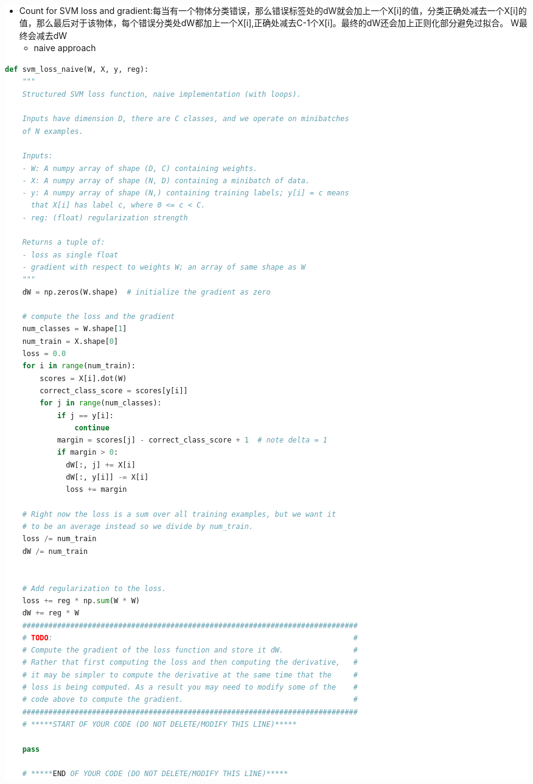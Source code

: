 - Count for SVM loss and gradient:每当有一个物体分类错误，那么错误标签处的dW就会加上一个X[i]的值，分类正确处减去一个X[i]的值，那么最后对于该物体，每个错误分类处dW都加上一个X[i],正确处减去C-1个X[i]。最终的dW还会加上正则化部分避免过拟合。 W最终会减去dW
  - naive approach

```python
def svm_loss_naive(W, X, y, reg):
    """
    Structured SVM loss function, naive implementation (with loops).

    Inputs have dimension D, there are C classes, and we operate on minibatches
    of N examples.

    Inputs:
    - W: A numpy array of shape (D, C) containing weights.
    - X: A numpy array of shape (N, D) containing a minibatch of data.
    - y: A numpy array of shape (N,) containing training labels; y[i] = c means
      that X[i] has label c, where 0 <= c < C.
    - reg: (float) regularization strength

    Returns a tuple of:
    - loss as single float
    - gradient with respect to weights W; an array of same shape as W
    """
    dW = np.zeros(W.shape)  # initialize the gradient as zero

    # compute the loss and the gradient
    num_classes = W.shape[1]
    num_train = X.shape[0]
    loss = 0.0
    for i in range(num_train):
        scores = X[i].dot(W)
        correct_class_score = scores[y[i]]
        for j in range(num_classes):
            if j == y[i]:
                continue
            margin = scores[j] - correct_class_score + 1  # note delta = 1
            if margin > 0:
              dW[:, j] += X[i]
              dW[:, y[i]] -= X[i]
              loss += margin

    # Right now the loss is a sum over all training examples, but we want it
    # to be an average instead so we divide by num_train.
    loss /= num_train
    dW /= num_train


    # Add regularization to the loss.
    loss += reg * np.sum(W * W)
    dW += reg * W
    #############################################################################
    # TODO:                                                                     #
    # Compute the gradient of the loss function and store it dW.                #
    # Rather that first computing the loss and then computing the derivative,   #
    # it may be simpler to compute the derivative at the same time that the     #
    # loss is being computed. As a result you may need to modify some of the    #
    # code above to compute the gradient.                                       #
    #############################################################################
    # *****START OF YOUR CODE (DO NOT DELETE/MODIFY THIS LINE)*****

    pass

    # *****END OF YOUR CODE (DO NOT DELETE/MODIFY THIS LINE)*****

```